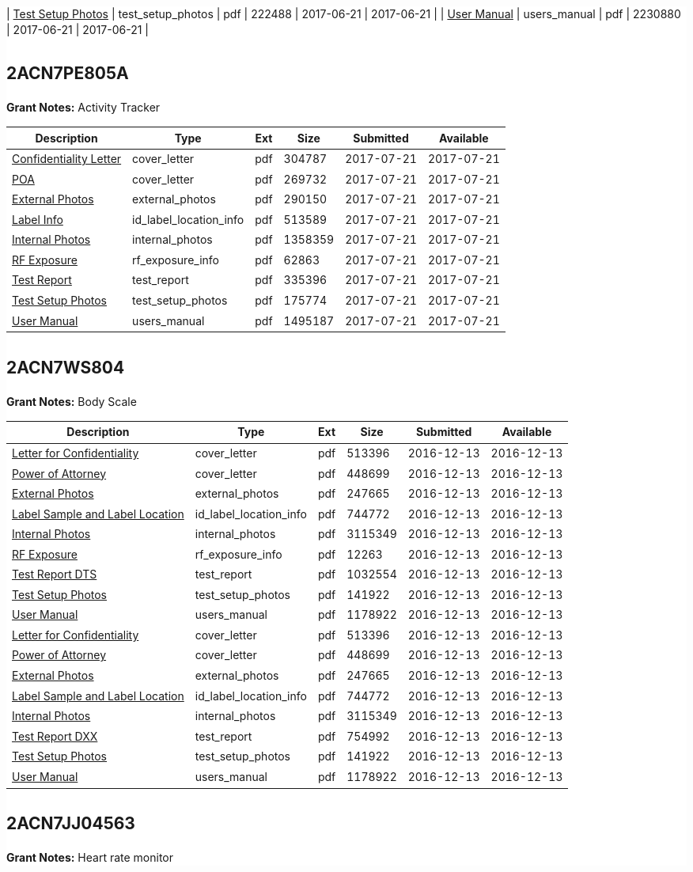 | [Test Setup Photos](2ACN7HW330/d94bb4fa72ccbf3e12979e19b96699cb/3433801.pdf) | test_setup_photos | pdf | 222488 | 2017-06-21 | 2017-06-21 |
| [User Manual](2ACN7HW330/d94bb4fa72ccbf3e12979e19b96699cb/3433802.pdf) | users_manual | pdf | 2230880 | 2017-06-21 | 2017-06-21 |
## 2ACN7PE805A
**Grant Notes:** Activity Tracker

| Description | Type | Ext | Size | Submitted | Available |
| ----------- | ---- | --- | ---- | --------- | --------- |
| [Confidentiality Letter](2ACN7PE805A/4f9fc054986572b6e6c3e5a4c0907c65/3476456.pdf) | cover_letter | pdf | 304787 | 2017-07-21 | 2017-07-21 |
| [POA](2ACN7PE805A/4f9fc054986572b6e6c3e5a4c0907c65/3476457.pdf) | cover_letter | pdf | 269732 | 2017-07-21 | 2017-07-21 |
| [External Photos](2ACN7PE805A/4f9fc054986572b6e6c3e5a4c0907c65/3476453.pdf) | external_photos | pdf | 290150 | 2017-07-21 | 2017-07-21 |
| [Label Info](2ACN7PE805A/4f9fc054986572b6e6c3e5a4c0907c65/3476455.pdf) | id_label_location_info | pdf | 513589 | 2017-07-21 | 2017-07-21 |
| [Internal Photos](2ACN7PE805A/4f9fc054986572b6e6c3e5a4c0907c65/3476454.pdf) | internal_photos | pdf | 1358359 | 2017-07-21 | 2017-07-21 |
| [RF Exposure](2ACN7PE805A/4f9fc054986572b6e6c3e5a4c0907c65/3476458.pdf) | rf_exposure_info | pdf | 62863 | 2017-07-21 | 2017-07-21 |
| [Test Report](2ACN7PE805A/4f9fc054986572b6e6c3e5a4c0907c65/3476459.pdf) | test_report | pdf | 335396 | 2017-07-21 | 2017-07-21 |
| [Test Setup Photos](2ACN7PE805A/4f9fc054986572b6e6c3e5a4c0907c65/3476460.pdf) | test_setup_photos | pdf | 175774 | 2017-07-21 | 2017-07-21 |
| [User Manual](2ACN7PE805A/4f9fc054986572b6e6c3e5a4c0907c65/3476461.pdf) | users_manual | pdf | 1495187 | 2017-07-21 | 2017-07-21 |
## 2ACN7WS804
**Grant Notes:** Body Scale

| Description | Type | Ext | Size | Submitted | Available |
| ----------- | ---- | --- | ---- | --------- | --------- |
| [Letter for Confidentiality](2ACN7WS804/d8f113b162f767ae7e05247cdc0f74b3/3226846.pdf) | cover_letter | pdf | 513396 | 2016-12-13 | 2016-12-13 |
| [Power of Attorney](2ACN7WS804/d8f113b162f767ae7e05247cdc0f74b3/3226847.pdf) | cover_letter | pdf | 448699 | 2016-12-13 | 2016-12-13 |
| [External Photos](2ACN7WS804/d8f113b162f767ae7e05247cdc0f74b3/3226843.pdf) | external_photos | pdf | 247665 | 2016-12-13 | 2016-12-13 |
| [Label Sample and Label Location](2ACN7WS804/d8f113b162f767ae7e05247cdc0f74b3/3226845.pdf) | id_label_location_info | pdf | 744772 | 2016-12-13 | 2016-12-13 |
| [Internal Photos](2ACN7WS804/d8f113b162f767ae7e05247cdc0f74b3/3226844.pdf) | internal_photos | pdf | 3115349 | 2016-12-13 | 2016-12-13 |
| [RF Exposure](2ACN7WS804/d8f113b162f767ae7e05247cdc0f74b3/3226848.pdf) | rf_exposure_info | pdf | 12263 | 2016-12-13 | 2016-12-13 |
| [Test Report DTS](2ACN7WS804/d8f113b162f767ae7e05247cdc0f74b3/3226849.pdf) | test_report | pdf | 1032554 | 2016-12-13 | 2016-12-13 |
| [Test Setup Photos](2ACN7WS804/d8f113b162f767ae7e05247cdc0f74b3/3226850.pdf) | test_setup_photos | pdf | 141922 | 2016-12-13 | 2016-12-13 |
| [User Manual](2ACN7WS804/d8f113b162f767ae7e05247cdc0f74b3/3226851.pdf) | users_manual | pdf | 1178922 | 2016-12-13 | 2016-12-13 |
| [Letter for Confidentiality](2ACN7WS804/ab3174afec5be232b2238d6deb804eed/3226846.pdf) | cover_letter | pdf | 513396 | 2016-12-13 | 2016-12-13 |
| [Power of Attorney](2ACN7WS804/ab3174afec5be232b2238d6deb804eed/3226847.pdf) | cover_letter | pdf | 448699 | 2016-12-13 | 2016-12-13 |
| [External Photos](2ACN7WS804/ab3174afec5be232b2238d6deb804eed/3226843.pdf) | external_photos | pdf | 247665 | 2016-12-13 | 2016-12-13 |
| [Label Sample and Label Location](2ACN7WS804/ab3174afec5be232b2238d6deb804eed/3226845.pdf) | id_label_location_info | pdf | 744772 | 2016-12-13 | 2016-12-13 |
| [Internal Photos](2ACN7WS804/ab3174afec5be232b2238d6deb804eed/3226844.pdf) | internal_photos | pdf | 3115349 | 2016-12-13 | 2016-12-13 |
| [Test Report DXX](2ACN7WS804/ab3174afec5be232b2238d6deb804eed/3226877.pdf) | test_report | pdf | 754992 | 2016-12-13 | 2016-12-13 |
| [Test Setup Photos](2ACN7WS804/ab3174afec5be232b2238d6deb804eed/3226850.pdf) | test_setup_photos | pdf | 141922 | 2016-12-13 | 2016-12-13 |
| [User Manual](2ACN7WS804/ab3174afec5be232b2238d6deb804eed/3226851.pdf) | users_manual | pdf | 1178922 | 2016-12-13 | 2016-12-13 |
## 2ACN7JJ04563
**Grant Notes:** Heart rate monitor
